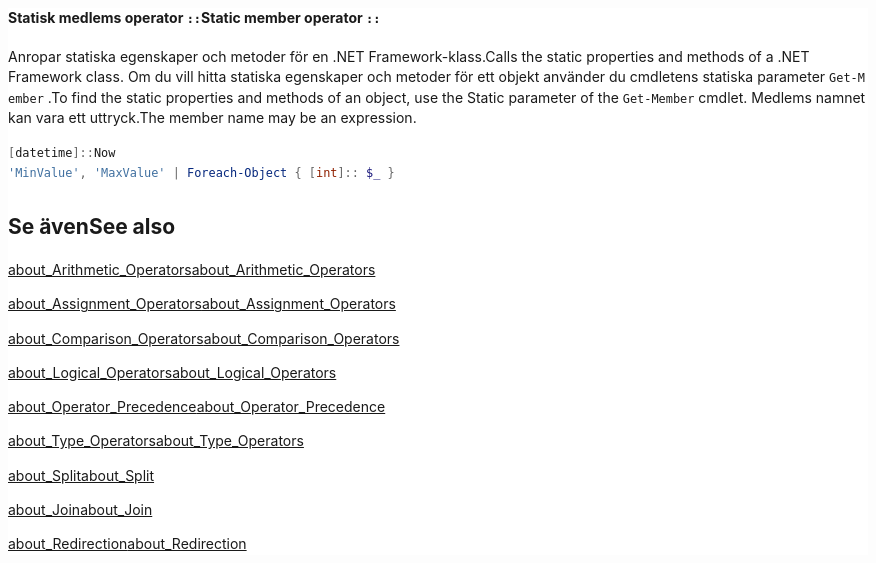 #### <a name="static-member-operator-"></a><span data-ttu-id="02b2d-223">Statisk medlems operator `::`</span><span class="sxs-lookup"><span data-stu-id="02b2d-223">Static member operator `::`</span></span>

<span data-ttu-id="02b2d-224">Anropar statiska egenskaper och metoder för en .NET Framework-klass.</span><span class="sxs-lookup"><span data-stu-id="02b2d-224">Calls the static properties and methods of a .NET Framework class.</span></span> <span data-ttu-id="02b2d-225">Om du vill hitta statiska egenskaper och metoder för ett objekt använder du cmdletens statiska parameter `Get-Member` .</span><span class="sxs-lookup"><span data-stu-id="02b2d-225">To find the static properties and methods of an object, use the Static parameter of the `Get-Member` cmdlet.</span></span>  <span data-ttu-id="02b2d-226">Medlems namnet kan vara ett uttryck.</span><span class="sxs-lookup"><span data-stu-id="02b2d-226">The member name may be an expression.</span></span>

```powershell
[datetime]::Now
'MinValue', 'MaxValue' | Foreach-Object { [int]:: $_ }
```

## <a name="see-also"></a><span data-ttu-id="02b2d-227">Se även</span><span class="sxs-lookup"><span data-stu-id="02b2d-227">See also</span></span>

[<span data-ttu-id="02b2d-228">about_Arithmetic_Operators</span><span class="sxs-lookup"><span data-stu-id="02b2d-228">about_Arithmetic_Operators</span></span>](about_Arithmetic_Operators.md)

[<span data-ttu-id="02b2d-229">about_Assignment_Operators</span><span class="sxs-lookup"><span data-stu-id="02b2d-229">about_Assignment_Operators</span></span>](about_Assignment_Operators.md)

[<span data-ttu-id="02b2d-230">about_Comparison_Operators</span><span class="sxs-lookup"><span data-stu-id="02b2d-230">about_Comparison_Operators</span></span>](about_Comparison_Operators.md)

[<span data-ttu-id="02b2d-231">about_Logical_Operators</span><span class="sxs-lookup"><span data-stu-id="02b2d-231">about_Logical_Operators</span></span>](about_logical_operators.md)

[<span data-ttu-id="02b2d-232">about_Operator_Precedence</span><span class="sxs-lookup"><span data-stu-id="02b2d-232">about_Operator_Precedence</span></span>](about_operator_precedence.md)

[<span data-ttu-id="02b2d-233">about_Type_Operators</span><span class="sxs-lookup"><span data-stu-id="02b2d-233">about_Type_Operators</span></span>](about_Type_Operators.md)

[<span data-ttu-id="02b2d-234">about_Split</span><span class="sxs-lookup"><span data-stu-id="02b2d-234">about_Split</span></span>](about_Split.md)

[<span data-ttu-id="02b2d-235">about_Join</span><span class="sxs-lookup"><span data-stu-id="02b2d-235">about_Join</span></span>](about_Join.md)

[<span data-ttu-id="02b2d-236">about_Redirection</span><span class="sxs-lookup"><span data-stu-id="02b2d-236">about_Redirection</span></span>](about_Redirection.md)

